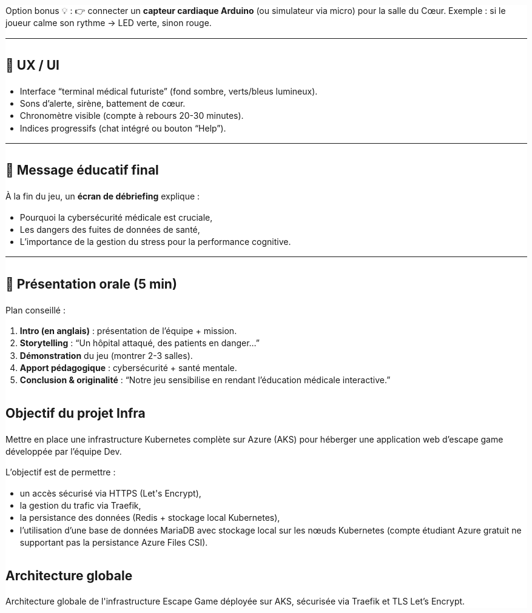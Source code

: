 Option bonus 💡 :
👉 connecter un **capteur cardiaque Arduino** (ou simulateur via micro) pour la salle du Cœur.
Exemple : si le joueur calme son rythme → LED verte, sinon rouge.

---

## 🎨 UX / UI

* Interface “terminal médical futuriste” (fond sombre, verts/bleus lumineux).
* Sons d’alerte, sirène, battement de cœur.
* Chronomètre visible (compte à rebours 20-30 minutes).
* Indices progressifs (chat intégré ou bouton “Help”).

---

## 🧠 Message éducatif final

À la fin du jeu, un **écran de débriefing** explique :

* Pourquoi la cybersécurité médicale est cruciale,
* Les dangers des fuites de données de santé,
* L’importance de la gestion du stress pour la performance cognitive.

---

## 🎤 Présentation orale (5 min)

Plan conseillé :

1. **Intro (en anglais)** : présentation de l’équipe + mission.
2. **Storytelling** : “Un hôpital attaqué, des patients en danger…”
3. **Démonstration** du jeu (montrer 2-3 salles).
4. **Apport pédagogique** : cybersécurité + santé mentale.
5. **Conclusion & originalité** : “Notre jeu sensibilise en rendant l’éducation médicale interactive.”


## Objectif du projet Infra

Mettre en place une infrastructure Kubernetes complète sur Azure (AKS) pour héberger une application web d’escape game développée par l’équipe Dev.

L’objectif est de permettre :

- un accès sécurisé via HTTPS (Let's Encrypt),
- la gestion du trafic via Traefik,
- la persistance des données (Redis + stockage local Kubernetes),
- l’utilisation d’une base de données MariaDB avec stockage local sur les nœuds Kubernetes (compte étudiant Azure gratuit ne supportant pas la persistance Azure Files CSI).

## Architecture globale

Architecture globale de l'infrastructure Escape Game déployée sur AKS, sécurisée via Traefik et TLS Let’s Encrypt.
